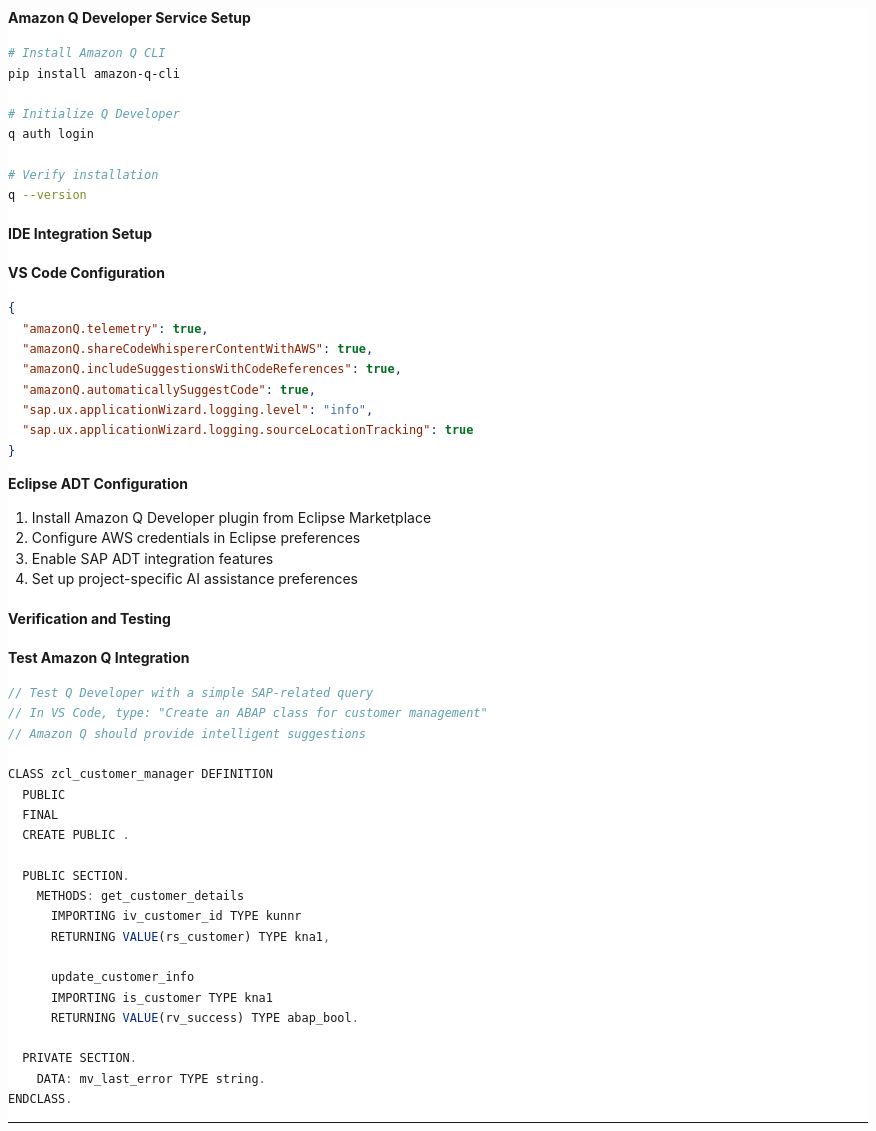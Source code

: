 **Amazon Q Developer Service Setup**
```bash
# Install Amazon Q CLI
pip install amazon-q-cli

# Initialize Q Developer
q auth login

# Verify installation
q --version
```

#### IDE Integration Setup

**VS Code Configuration**
```json
{
  "amazonQ.telemetry": true,
  "amazonQ.shareCodeWhispererContentWithAWS": true,
  "amazonQ.includeSuggestionsWithCodeReferences": true,
  "amazonQ.automaticallySuggestCode": true,
  "sap.ux.applicationWizard.logging.level": "info",
  "sap.ux.applicationWizard.logging.sourceLocationTracking": true
}
```

**Eclipse ADT Configuration**
1. Install Amazon Q Developer plugin from Eclipse Marketplace
2. Configure AWS credentials in Eclipse preferences
3. Enable SAP ADT integration features
4. Set up project-specific AI assistance preferences

#### Verification and Testing

**Test Amazon Q Integration**
```javascript
// Test Q Developer with a simple SAP-related query
// In VS Code, type: "Create an ABAP class for customer management"
// Amazon Q should provide intelligent suggestions

CLASS zcl_customer_manager DEFINITION
  PUBLIC
  FINAL
  CREATE PUBLIC .

  PUBLIC SECTION.
    METHODS: get_customer_details
      IMPORTING iv_customer_id TYPE kunnr
      RETURNING VALUE(rs_customer) TYPE kna1,
      
      update_customer_info
      IMPORTING is_customer TYPE kna1
      RETURNING VALUE(rv_success) TYPE abap_bool.
      
  PRIVATE SECTION.
    DATA: mv_last_error TYPE string.
ENDCLASS.
```

---
